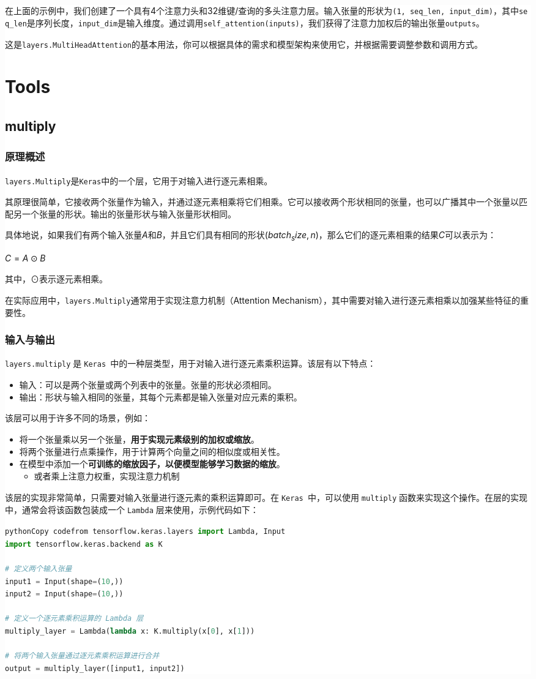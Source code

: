 在上面的示例中，我们创建了一个具有4个注意力头和32维键/查询的多头注意力层。输入张量的形状为`(1, seq_len, input_dim)`，其中`seq_len`是序列长度，`input_dim`是输入维度。通过调用`self_attention(inputs)`，我们获得了注意力加权后的输出张量`outputs`。

这是`layers.MultiHeadAttention`的基本用法，你可以根据具体的需求和模型架构来使用它，并根据需要调整参数和调用方式。

# Tools

## multiply 

### 原理概述

`layers.Multiply`是`Keras`中的一个层，它用于对输入进行逐元素相乘。

其原理很简单，它接收两个张量作为输入，并通过逐元素相乘将它们相乘。它可以接收两个形状相同的张量，也可以广播其中一个张量以匹配另一个张量的形状。输出的张量形状与输入张量形状相同。

具体地说，如果我们有两个输入张量$A$和$B$，并且它们具有相同的形状$(batch_size, n)$，那么它们的逐元素相乘的结果$C$可以表示为：

$C = A \odot B$

其中，$\odot$表示逐元素相乘。

在实际应用中，`layers.Multiply`通常用于实现注意力机制（Attention Mechanism），其中需要对输入进行逐元素相乘以加强某些特征的重要性。

### 输入与输出

`layers.multiply` 是 `Keras `中的一种层类型，用于对输入进行逐元素乘积运算。该层有以下特点：

- 输入：可以是两个张量或两个列表中的张量。张量的形状必须相同。
- 输出：形状与输入相同的张量，其每个元素都是输入张量对应元素的乘积。

该层可以用于许多不同的场景，例如：

- 将一个张量乘以另一个张量，**用于实现元素级别的加权或缩放**。
- 将两个张量进行点乘操作，用于计算两个向量之间的相似度或相关性。
- 在模型中添加一个**可训练的缩放因子，以便模型能够学习数据的缩放**。
  - 或者乘上注意力权重，实现注意力机制	


该层的实现非常简单，只需要对输入张量进行逐元素的乘积运算即可。在 `Keras `中，可以使用 `multiply` 函数来实现这个操作。在层的实现中，通常会将该函数包装成一个 `Lambda` 层来使用，示例代码如下：

```python
pythonCopy codefrom tensorflow.keras.layers import Lambda, Input
import tensorflow.keras.backend as K

# 定义两个输入张量
input1 = Input(shape=(10,))
input2 = Input(shape=(10,))

# 定义一个逐元素乘积运算的 Lambda 层
multiply_layer = Lambda(lambda x: K.multiply(x[0], x[1]))

# 将两个输入张量通过逐元素乘积运算进行合并
output = multiply_layer([input1, input2])
```

